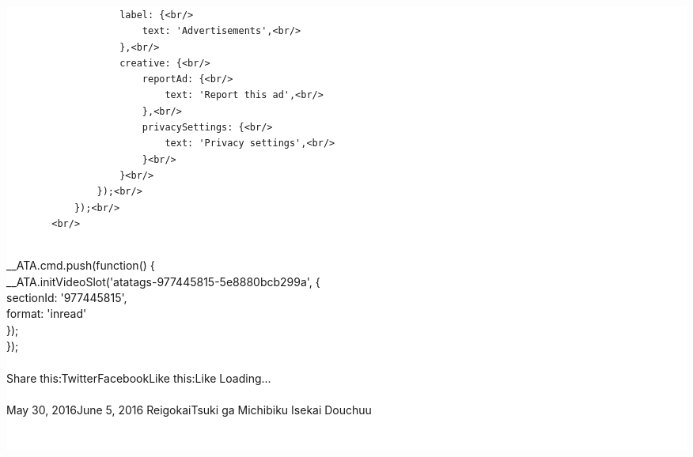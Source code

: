 						label: {<br/>
							text: 'Advertisements',<br/>
						},<br/>
						creative: {<br/>
							reportAd: {<br/>
								text: 'Report this ad',<br/>
							},<br/>
							privacySettings: {<br/>
								text: 'Privacy settings',<br/>
							}<br/>
						}<br/>
					});<br/>
				});<br/>
			<br/>
<br/>
            __ATA.cmd.push(function() {<br/>
                __ATA.initVideoSlot('atatags-977445815-5e8880bcb299a', {<br/>
                    sectionId: '977445815',<br/>
                    format: 'inread'<br/>
                });<br/>
            });<br/>
        <br/>
Share this:TwitterFacebookLike this:Like Loading... <br/>
<br/>
May 30, 2016June 5, 2016 ReigokaiTsuki ga Michibiku Isekai Douchuu <br/>
<br/>
<br/>
